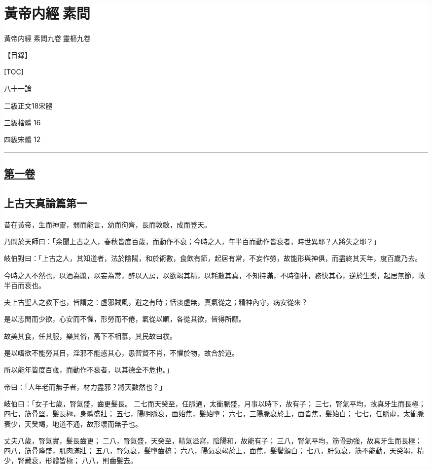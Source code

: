 # 黃帝内經 素問

黃帝内經 素問九卷 靈樞九卷

【目錄】

[TOC]

八十一論

二級正文18宋體

三級楷體 16

四級宋體 12

---

## [第一卷](https://zh.wikisource.org/wiki/黃帝內經/素問第一卷)

## 上古天真論篇第一

昔在黃帝，生而神靈，弱而能言，幼而徇齊，長而敦敏，成而登天。

乃問於天師曰：「余聞上古之人，春秋皆度百歲，而動作不衰；今時之人，年半百而動作皆衰者，時世異耶？人將失之耶？」

岐伯對曰：「上古之人，其知道者，法於陰陽，和於術數，食飲有節，起居有常，不妄作勞，故能形與神俱，而盡終其天年，度百歲乃去。

今時之人不然也，以酒為漿，以妄為常，醉以入房，以欲竭其精，以耗散其真，不知持滿，不時御神，務快其心，逆於生樂，起居無節，故半百而衰也。

夫上古聖人之教下也，皆謂之：虛邪賊風，避之有時；恬淡虛無，真氣從之；精神內守，病安從來？

是以志閒而少欲，心安而不懼，形勞而不倦，氣從以順，各從其欲，皆得所願。

故美其食，任其服，樂其俗，高下不相慕，其民故曰樸。

是以嗜欲不能勞其目，淫邪不能惑其心，愚智賢不肖，不懼於物，故合於道。

所以能年皆度百歲，而動作不衰者，以其德全不危也。」

帝曰：「人年老而無子者，材力盡邪？將天數然也？」

岐伯曰：「女子七歲，腎氣盛，齒更髮長。
 二七而天癸至，任脈通，太衝脈盛，月事以時下，故有子；
 三七，腎氣平均，故真牙生而長極；
 四七，筋骨堅，髮長極，身體盛壯；
 五七，陽明脈衰，面始焦，髮始墮；
 六七，三陽脈衰於上，面皆焦，髮始白；
 七七，任脈虛，太衝脈衰少，天癸竭，地道不通，故形壞而無子也。

丈夫八歲，腎氣實，髮長齒更；
 二八，腎氣盛，天癸至，精氣溢寫，陰陽和，故能有子；
 三八，腎氣平均，筋骨勁強，故真牙生而長極；
 四八，筋骨隆盛，肌肉滿壯；
 五八，腎氣衰，髮墮齒槁；
 六八，陽氣衰竭於上，面焦，髮鬢頒白；
 七八，肝氣衰，筋不能動，天癸竭，精少，腎藏衰，形體皆極；
 八八，則齒髮去。
